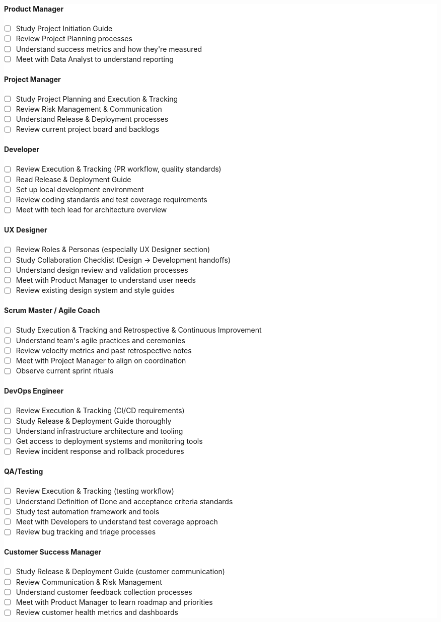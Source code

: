 #### Product Manager
- [ ] Study Project Initiation Guide
- [ ] Review Project Planning processes
- [ ] Understand success metrics and how they're measured
- [ ] Meet with Data Analyst to understand reporting

#### Project Manager
- [ ] Study Project Planning and Execution & Tracking
- [ ] Review Risk Management & Communication
- [ ] Understand Release & Deployment processes
- [ ] Review current project board and backlogs

#### Developer
- [ ] Review Execution & Tracking (PR workflow, quality standards)
- [ ] Read Release & Deployment Guide
- [ ] Set up local development environment
- [ ] Review coding standards and test coverage requirements
- [ ] Meet with tech lead for architecture overview

#### UX Designer
- [ ] Review Roles & Personas (especially UX Designer section)
- [ ] Study Collaboration Checklist (Design → Development handoffs)
- [ ] Understand design review and validation processes
- [ ] Meet with Product Manager to understand user needs
- [ ] Review existing design system and style guides

#### Scrum Master / Agile Coach
- [ ] Study Execution & Tracking and Retrospective & Continuous Improvement
- [ ] Understand team's agile practices and ceremonies
- [ ] Review velocity metrics and past retrospective notes
- [ ] Meet with Project Manager to align on coordination
- [ ] Observe current sprint rituals

#### DevOps Engineer
- [ ] Review Execution & Tracking (CI/CD requirements)
- [ ] Study Release & Deployment Guide thoroughly
- [ ] Understand infrastructure architecture and tooling
- [ ] Get access to deployment systems and monitoring tools
- [ ] Review incident response and rollback procedures

#### QA/Testing
- [ ] Review Execution & Tracking (testing workflow)
- [ ] Understand Definition of Done and acceptance criteria standards
- [ ] Study test automation framework and tools
- [ ] Meet with Developers to understand test coverage approach
- [ ] Review bug tracking and triage processes

#### Customer Success Manager
- [ ] Study Release & Deployment Guide (customer communication)
- [ ] Review Communication & Risk Management
- [ ] Understand customer feedback collection processes
- [ ] Meet with Product Manager to learn roadmap and priorities
- [ ] Review customer health metrics and dashboards
